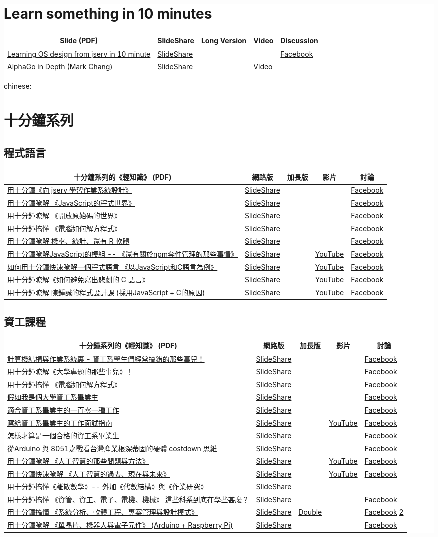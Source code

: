 # Learn something in 10 minutes

| Slide (PDF)  |  SlideShare | Long Version | Video | Discussion | 
|--------|-----------|----|-----|-----|
|  [Learning OS design from jserv in 10 minute](../slide/10minJservOS.pdf)  | [SlideShare](http://www.slideshare.net/ccckmit/jserv)   | |  | [Facebook](https://www.facebook.com/ccckmit/posts/10154410199126893) | 
|  [AlphaGo in Depth (Mark Chang)](../slide/alphago-160315170814)  | [SlideShare](http://www.slideshare.net/ckmarkohchang/alphago-in-depth)   | | [Video](https://www.youtube.com/watch?v=63FDxJ5e_Ew)  | | 


chinese:
# 十分鐘系列

## 程式語言

| 十分鐘系列的《輕知識》 (PDF)  |  網路版  | 加長版 | 影片 | 討論 | 
|--------|-----------|----|-----|-----|
|  [用十分鐘《向 jserv 學習作業系統設計》](../slide/10minJservOS.pdf)  | [SlideShare](http://www.slideshare.net/ccckmit/jserv)   | |  | [Facebook](https://www.facebook.com/ccckmit/posts/10154410199126893) | 
|  [用十分鐘瞭解 《JavaScript的程式世界》](../slide/10minJavaScriptWorld.pdf)  | [SlideShare](http://www.slideshare.net/ccckmit/javascript-65883956)   | |  | [Facebook](https://www.facebook.com/ccckmit/posts/10154376627286893) | 
|  [用十分鐘瞭解 《開放原始碼的世界》](../slide/10minOpenSourceWorld.pdf)  | [SlideShare](http://www.slideshare.net/ccckmit/ss-65878761)   | |  | [Facebook](https://www.facebook.com/ccckmit/posts/10154348840866893) | 
|  [用十分鐘搞懂 《電腦如何解方程式》](../slide/10minScEquation.pdf)  | [SlideShare](http://www.slideshare.net/ccckmit/ss-65570387)   | |  | [Facebook](https://www.facebook.com/ccckmit/posts/10154348840866893) | 
|  [用十分鐘瞭解 機率、統計、還有 R 軟體](../slide/10minProbStatR.pdf)  | [SlideShare](http://www.slideshare.net/ccckmit/r-63630366)   | |  | [Facebook](https://www.facebook.com/ccckmit/posts/10154180933891893) | 
|  [用十分鐘瞭解JavaScript的模組 -- 《還有關於npm套件管理的那些事情》](../slide/10minJsNpm.pdf)  | [SlideShare](http://www.slideshare.net/ccckmit/javascript-npm)   | | [YouTube](https://www.youtube.com/watch?v=7QNi-XJq4bU) | [Facebook](https://www.facebook.com/ccckmit/posts/10153942704166893) | 
|  [如何用十分鐘快速瞭解一個程式語言 《以JavaScript和C語言為例》](../slide/10minNewLanguage.pdf)  | [SlideShare](http://www.slideshare.net/ccckmit/javascriptc)   | | [YouTube](https://www.youtube.com/watch?v=00agGNMNmTk)  |[Facebook]() | 
|  [用十分鐘瞭解《如何避免寫出悲劇的 C 語言》](../slide/10minC.pdf)  | [SlideShare](http://www.slideshare.net/ccckmit/c-58955508)   | | [YouTube](https://www.youtube.com/watch?v=QafknjypPJg) |[Facebook](https://www.facebook.com/ccckmit/posts/10153851902511893) | 
|  [用十分鐘瞭解 陳鍾誠的程式設計課 (採用JavaScript + C的原因)](../slide/10minCccCodeCourse.pdf) |  [SlideShare](http://www.slideshare.net/ccckmit/javascript-c)  | | [YouTube](https://www.youtube.com/watch?v=tyeNGY2i0xE) |[Facebook](https://www.facebook.com/ccckmit/posts/10153831771736893) | 

## 資工課程

| 十分鐘系列的《輕知識》 (PDF)  |  網路版  | 加長版 | 影片 | 討論 | 
|--------|-----------|----|-----|-----|
|  [計算機結構與作業系統裏 - 資工系學生們經常搞錯的那些事兒！](../slide/10minOsComputerArchitecture.pdf)  | [SlideShare](http://www.slideshare.net/ccckmit/ss-70707797)   | |  | [Facebook](https://www.facebook.com/ccckmit/posts/10154751939191893) | 
|  [用十分鐘瞭解《大學專題的那些事兒》！](../slide/10minProjectCollege.pdf)  | [SlideShare](http://www.slideshare.net/ccckmit/ss-67436152)   | |  | [Facebook](https://www.facebook.com/ccckmit/posts/10154496724056893) | 
|  [用十分鐘搞懂 《電腦如何解方程式》](../slide/10minScEquation.pdf)  | [SlideShare](http://www.slideshare.net/ccckmit/ss-65570387)   | |  | [Facebook](https://www.facebook.com/ccckmit/posts/10154348840866893) | 
|  [假如我是個大學資工系畢業生](../slide/10minCsieGraduate.pdf)  | [SlideShare](http://www.slideshare.net/ccckmit/ss-62842029)   | |  | [Facebook](https://www.facebook.com/ccckmit/posts/10154119865561893) | 
|  [適合資工系畢業生的一百零一種工作](../slide/10minCsieJobs.pdf)  | [SlideShare](http://www.slideshare.net/ccckmit/ss-62736285)   | |  | [Facebook](https://www.facebook.com/ccckmit/posts/10154112335341893) | 
|  [寫給資工系畢業生的工作面試指南](../slide/10minInterview.pdf)  | [SlideShare](http://www.slideshare.net/ccckmit/ss-62711497)   | | [YouTube](https://youtu.be/8MRm_Lcw6eo) | [Facebook](https://www.facebook.com/ccckmit/posts/10154109319456893) | 
|  [怎樣才算是一個合格的資工系畢業生](../slide/10minCsieQualified.pdf)  | [SlideShare](http://www.slideshare.net/ccckmit/ss-62638258)   | |  | [Facebook](https://www.facebook.com/ccckmit/posts/10154104576071893) | 
|  [從Arduino 與 8051之戰看台灣產業根深蒂固的硬體 costdown 思維](../slide/10minArduino8051.pdf)  | [SlideShare](http://www.slideshare.net/ccckmit/arduino-8051-costdown)   | |  | [Facebook](https://www.facebook.com/ccckmit/posts/10154088190696893) | 
|  [用十分鐘瞭解 《人工智慧的那些問題與方法》](../slide/10minAiMethod.pdf)  | [SlideShare](http://www.slideshare.net/ccckmit/ss-59517452)   | | [YouTube](https://www.youtube.com/watch?v=ckYGuSi0dXM) |[Facebook]() | 
|  [用十分鐘快速瞭解 《人工智慧的過去、現在與未來》](../slide/10minAiHistory.pdf) |  [SlideShare](http://www.slideshare.net/ccckmit/ss-58599582)  | | [YouTube](http://www.slideshare.net/ccckmit/ss-58599582) |[Facebook](https://www.facebook.com/ccckmit/posts/10153834427671893) | 
|  [用十分鐘搞懂《離散數學》-- 外加《代數結構》與《作業研究》](../slide/10minDiscreteMath.pdf) |  [SlideShare](http://www.slideshare.net/ccckmit/ss-57362287)  | | | | 
|  [用十分鐘搞懂 《資管、資工、電子、電機、機械》 這些科系到底在學些甚麼？](../slide/10minImCsieEeEm.pdf) |  [SlideShare](http://www.slideshare.net/ccckmit/ss-57305930)  | | | [Facebook](https://www.facebook.com/ccckmit/posts/10153761324211893) | 
|  [用十分鐘搞懂 《系統分析、軟體工程、專案管理與設計模式》](../slide/10minSePmSaDp.pdf) |  [SlideShare](http://www.slideshare.net/ccckmit/ss-57260495)  | [Double](http://www.slideshare.net/ccckmit/20-57269452) | | [Facebook](https://www.facebook.com/ccckmit/posts/10153759595011893) [2](https://www.facebook.com/ccckmit/posts/10153759914301893) | 
|  [用十分鐘瞭解 《單晶片、機器人與電子元件》 (Arduino + Raspberry Pi)](../slide/10minPiComponents.pdf) |  [SlideShare](http://www.slideshare.net/ccckmit/arduino-raspberry-pi-57222583)  | | | [Facebook](https://www.facebook.com/ccckmit/posts/10153758040986893) | 